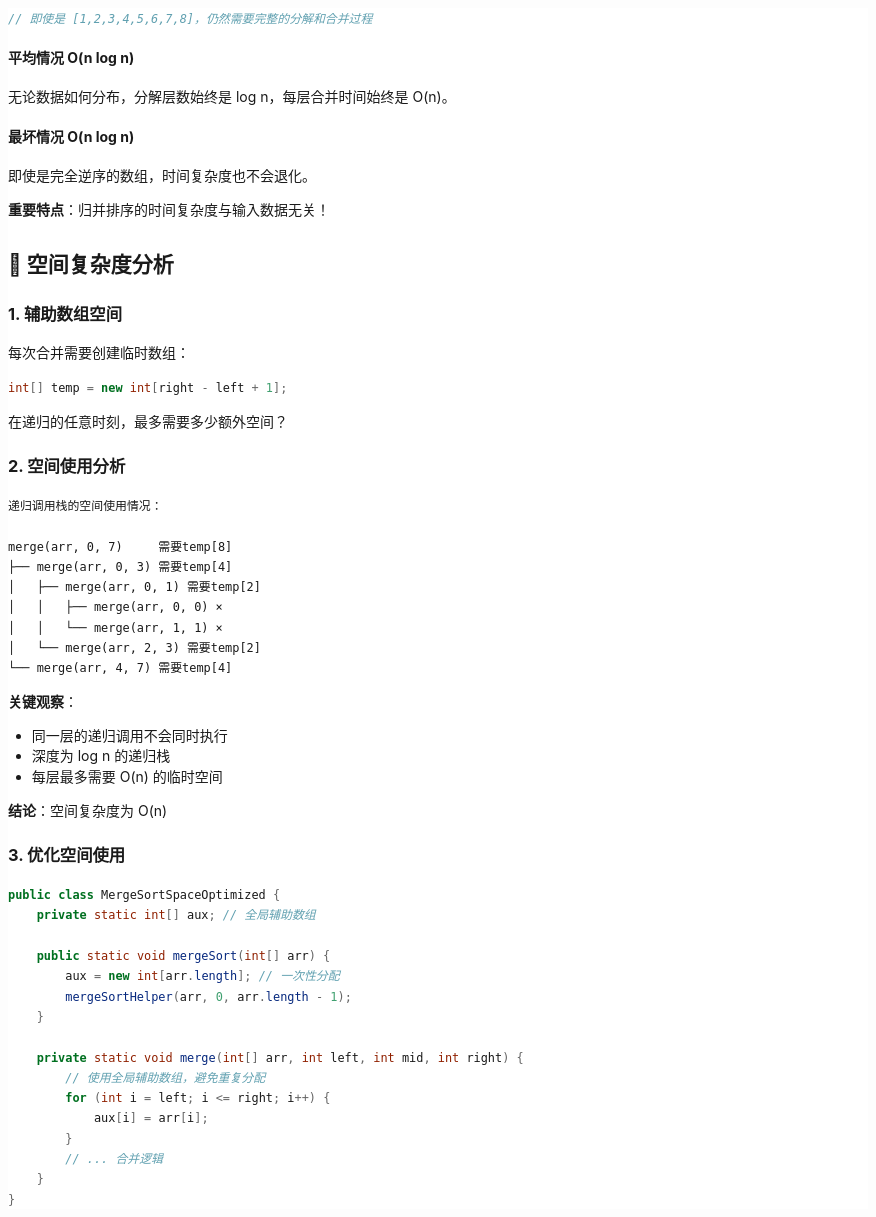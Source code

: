 ```java
// 即使是 [1,2,3,4,5,6,7,8]，仍然需要完整的分解和合并过程
```

#### 平均情况 O(n log n)
无论数据如何分布，分解层数始终是 log n，每层合并时间始终是 O(n)。

#### 最坏情况 O(n log n)
即使是完全逆序的数组，时间复杂度也不会退化。

**重要特点**：归并排序的时间复杂度与输入数据无关！

## 💾 空间复杂度分析

### 1. 辅助数组空间

每次合并需要创建临时数组：
```java
int[] temp = new int[right - left + 1];
```

在递归的任意时刻，最多需要多少额外空间？

### 2. 空间使用分析

```
递归调用栈的空间使用情况：

merge(arr, 0, 7)     需要temp[8]
├── merge(arr, 0, 3) 需要temp[4]  
│   ├── merge(arr, 0, 1) 需要temp[2]
│   │   ├── merge(arr, 0, 0) ×
│   │   └── merge(arr, 1, 1) ×
│   └── merge(arr, 2, 3) 需要temp[2]
└── merge(arr, 4, 7) 需要temp[4]
```

**关键观察**：
- 同一层的递归调用不会同时执行
- 深度为 log n 的递归栈
- 每层最多需要 O(n) 的临时空间

**结论**：空间复杂度为 O(n)

### 3. 优化空间使用

```java
public class MergeSortSpaceOptimized {
    private static int[] aux; // 全局辅助数组
    
    public static void mergeSort(int[] arr) {
        aux = new int[arr.length]; // 一次性分配
        mergeSortHelper(arr, 0, arr.length - 1);
    }
    
    private static void merge(int[] arr, int left, int mid, int right) {
        // 使用全局辅助数组，避免重复分配
        for (int i = left; i <= right; i++) {
            aux[i] = arr[i];
        }
        // ... 合并逻辑
    }
}
```
